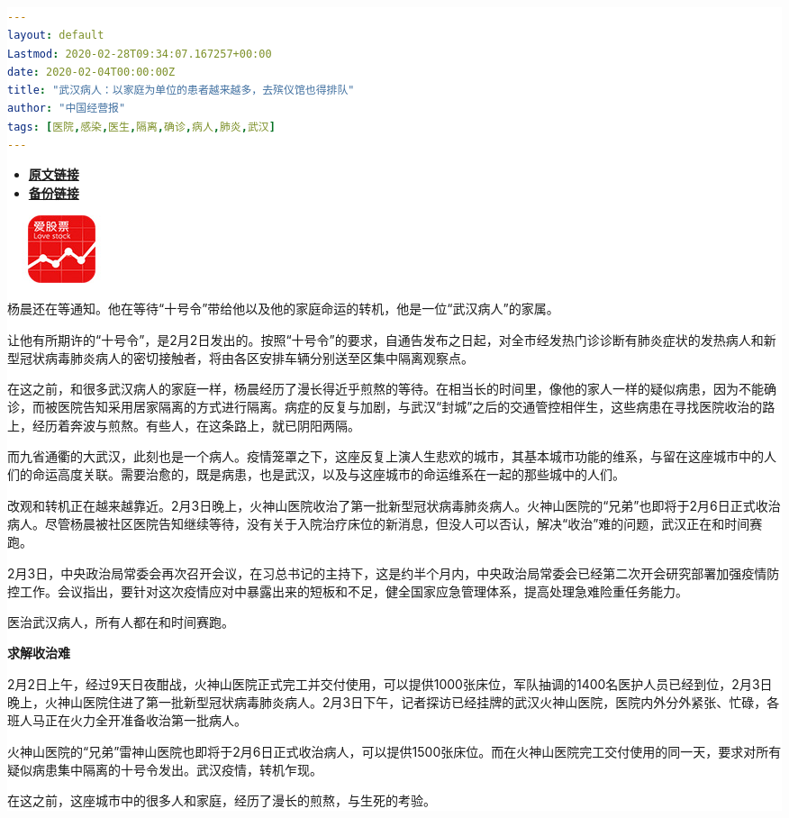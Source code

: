 ```yaml
---
layout: default
Lastmod: 2020-02-28T09:34:07.167257+00:00
date: 2020-02-04T00:00:00Z
title: "武汉病人：以家庭为单位的患者越来越多，去殡仪馆也得排队"
author: "中国经营报"
tags: [医院,感染,医生,隔离,确诊,病人,肺炎,武汉]
---
```


* [**原文链接**](https://web.archive.org/web/20200208123128/https://www.aigupiao.com/news/agpdetail/id/156037)
* [**备份链接**](https://web.archive.org/web/20200208123128/https://www.aigupiao.com/news/agpdetail/id/156037)


![官网logo](/images/post/db28f7b17fc5bdc9a6861e91a072dc85.jpg)

杨晨还在等通知。他在等待“十号令”带给他以及他的家庭命运的转机，他是一位“武汉病人”的家属。

让他有所期许的“十号令”，是2月2日发出的。按照“十号令”的要求，自通告发布之日起，对全市经发热门诊诊断有肺炎症状的发热病人和新型冠状病毒肺炎病人的密切接触者，将由各区安排车辆分别送至区集中隔离观察点。

在这之前，和很多武汉病人的家庭一样，杨晨经历了漫长得近乎煎熬的等待。在相当长的时间里，像他的家人一样的疑似病患，因为不能确诊，而被医院告知采用居家隔离的方式进行隔离。病症的反复与加剧，与武汉“封城”之后的交通管控相伴生，这些病患在寻找医院收治的路上，经历着奔波与煎熬。有些人，在这条路上，就已阴阳两隔。

而九省通衢的大武汉，此刻也是一个病人。疫情笼罩之下，这座反复上演人生悲欢的城市，其基本城市功能的维系，与留在这座城市中的人们的命运高度关联。需要治愈的，既是病患，也是武汉，以及与这座城市的命运维系在一起的那些城中的人们。

改观和转机正在越来越靠近。2月3日晚上，火神山医院收治了第一批新型冠状病毒肺炎病人。火神山医院的“兄弟”也即将于2月6日正式收治病人。尽管杨晨被社区医院告知继续等待，没有关于入院治疗床位的新消息，但没人可以否认，解决“收治”难的问题，武汉正在和时间赛跑。

2月3日，中央政治局常委会再次召开会议，在习总书记的主持下，这是约半个月内，中央政治局常委会已经第二次开会研究部署加强疫情防控工作。会议指出，要针对这次疫情应对中暴露出来的短板和不足，健全国家应急管理体系，提高处理急难险重任务能力。

医治武汉病人，所有人都在和时间赛跑。

**求解收治难**

2月2日上午，经过9天日夜酣战，火神山医院正式完工并交付使用，可以提供1000张床位，军队抽调的1400名医护人员已经到位，2月3日晚上，火神山医院住进了第一批新型冠状病毒肺炎病人。2月3日下午，记者探访已经挂牌的武汉火神山医院，医院内外分外紧张、忙碌，各班人马正在火力全开准备收治第一批病人。

火神山医院的“兄弟”雷神山医院也即将于2月6日正式收治病人，可以提供1500张床位。而在火神山医院完工交付使用的同一天，要求对所有疑似病患集中隔离的十号令发出。武汉疫情，转机乍现。

在这之前，这座城市中的很多人和家庭，经历了漫长的煎熬，与生死的考验。
